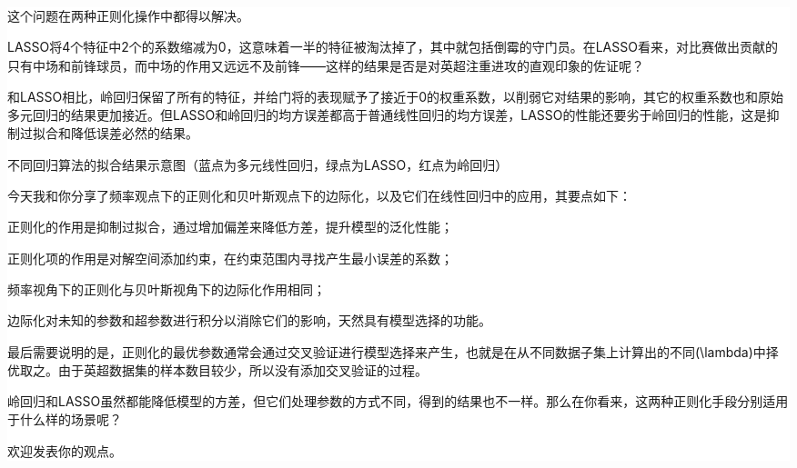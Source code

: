 这个问题在两种正则化操作中都得以解决。

LASSO将4个特征中2个的系数缩减为0，这意味着一半的特征被淘汰掉了，其中就包括倒霉的守门员。在LASSO看来，对比赛做出贡献的只有中场和前锋球员，而中场的作用又远远不及前锋——这样的结果是否是对英超注重进攻的直观印象的佐证呢？

和LASSO相比，岭回归保留了所有的特征，并给门将的表现赋予了接近于0的权重系数，以削弱它对结果的影响，其它的权重系数也和原始多元回归的结果更加接近。但LASSO和岭回归的均方误差都高于普通线性回归的均方误差，LASSO的性能还要劣于岭回归的性能，这是抑制过拟合和降低误差必然的结果。



不同回归算法的拟合结果示意图（蓝点为多元线性回归，绿点为LASSO，红点为岭回归）

今天我和你分享了频率观点下的正则化和贝叶斯观点下的边际化，以及它们在线性回归中的应用，其要点如下：


正则化的作用是抑制过拟合，通过增加偏差来降低方差，提升模型的泛化性能；

正则化项的作用是对解空间添加约束，在约束范围内寻找产生最小误差的系数；

频率视角下的正则化与贝叶斯视角下的边际化作用相同；

边际化对未知的参数和超参数进行积分以消除它们的影响，天然具有模型选择的功能。


最后需要说明的是，正则化的最优参数通常会通过交叉验证进行模型选择来产生，也就是在从不同数据子集上计算出的不同\(\\lambda\)中择优取之。由于英超数据集的样本数目较少，所以没有添加交叉验证的过程。

岭回归和LASSO虽然都能降低模型的方差，但它们处理参数的方式不同，得到的结果也不一样。那么在你看来，这两种正则化手段分别适用于什么样的场景呢？

欢迎发表你的观点。



                        
                        
                            